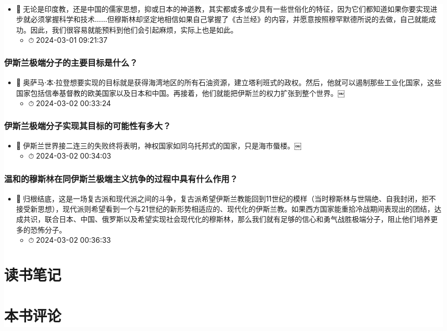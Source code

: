 
- 📌 无论是印度教，还是中国的儒家思想，抑或日本的神道教，其实都或多或少具有一些世俗化的特征，因为它们都知道如果你要实现进步就必须掌握科学和技术……但穆斯林却坚定地相信如果自己掌握了《古兰经》的内容，并愿意按照穆罕默德所说的去做，自己就能成功。因此，我们很容易就能预料到他们会引起麻烦，实际上也是如此。 
    - ⏱ 2024-03-01 09:21:37 
### 伊斯兰极端分子的主要目标是什么？


- 📌 奥萨马·本·拉登想要实现的目标就是获得海湾地区的所有石油资源，建立塔利班式的政权。然后，他就可以遏制那些工业化国家，这些国家包括信奉基督教的欧美国家以及日本和中国。再接着，他们就能把伊斯兰的权力扩张到整个世界。￼ 
    - ⏱ 2024-03-02 00:33:24 
### 伊斯兰极端分子实现其目标的可能性有多大？


- 📌 伊斯兰世界接二连三的失败终将表明，神权国家如同乌托邦式的国家，只是海市蜃楼。￼ 
    - ⏱ 2024-03-02 00:34:03 
### 温和的穆斯林在同伊斯兰极端主义抗争的过程中具有什么作用？


- 📌 归根结底，这是一场复古派和现代派之间的斗争，复古派希望伊斯兰教能回到11世纪的模样（当时穆斯林与世隔绝、自我封闭，拒不接受新思想），现代派则希望看到一个与21世纪的新形势相适应的、现代化的伊斯兰教。如果西方国家能重拾冷战期间表现出的团结，达成共识，联合日本、中国、俄罗斯以及希望实现社会现代化的穆斯林，那么我们就有足够的信心和勇气战胜极端分子，阻止他们培养更多的恐怖分子。 
    - ⏱ 2024-03-02 00:36:33 

# 读书笔记


# 本书评论
